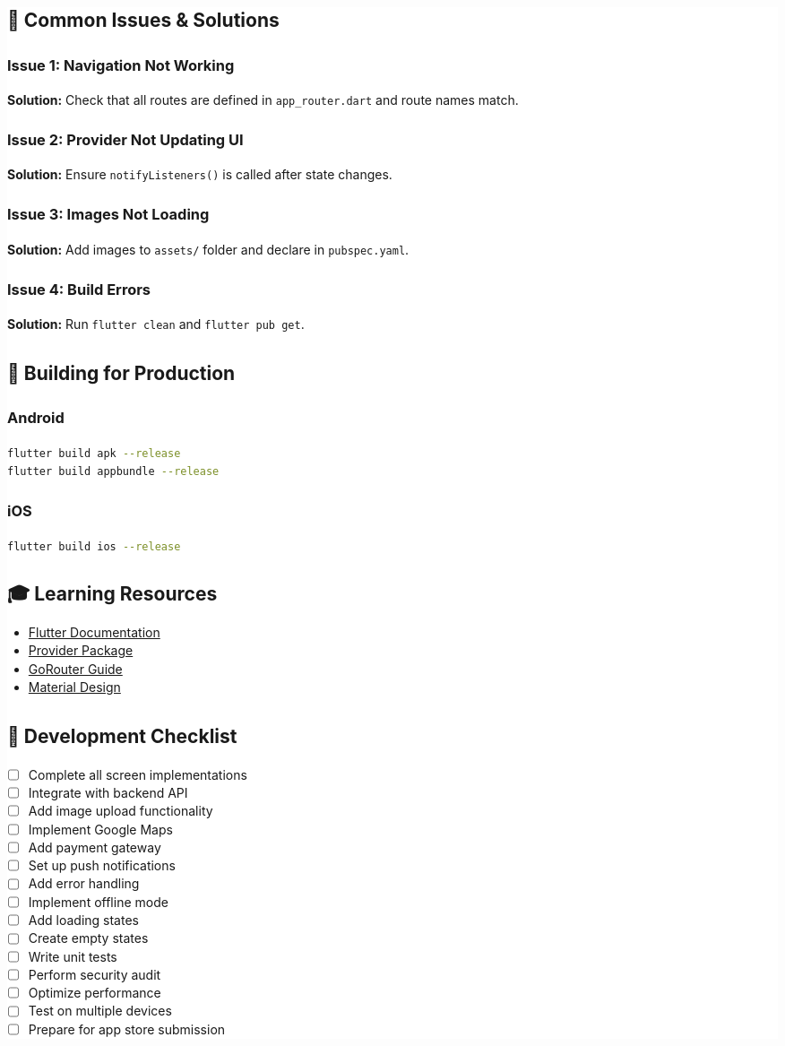 ## 🐛 Common Issues & Solutions

### Issue 1: Navigation Not Working
**Solution:** Check that all routes are defined in `app_router.dart` and route names match.

### Issue 2: Provider Not Updating UI
**Solution:** Ensure `notifyListeners()` is called after state changes.

### Issue 3: Images Not Loading
**Solution:** Add images to `assets/` folder and declare in `pubspec.yaml`.

### Issue 4: Build Errors
**Solution:** Run `flutter clean` and `flutter pub get`.

## 📱 Building for Production

### Android
```bash
flutter build apk --release
flutter build appbundle --release
```

### iOS
```bash
flutter build ios --release
```

## 🎓 Learning Resources

- [Flutter Documentation](https://docs.flutter.dev/)
- [Provider Package](https://pub.dev/packages/provider)
- [GoRouter Guide](https://pub.dev/packages/go_router)
- [Material Design](https://m3.material.io/)

## 📝 Development Checklist

- [ ] Complete all screen implementations
- [ ] Integrate with backend API
- [ ] Add image upload functionality
- [ ] Implement Google Maps
- [ ] Add payment gateway
- [ ] Set up push notifications
- [ ] Add error handling
- [ ] Implement offline mode
- [ ] Add loading states
- [ ] Create empty states
- [ ] Write unit tests
- [ ] Perform security audit
- [ ] Optimize performance
- [ ] Test on multiple devices
- [ ] Prepare for app store submission
